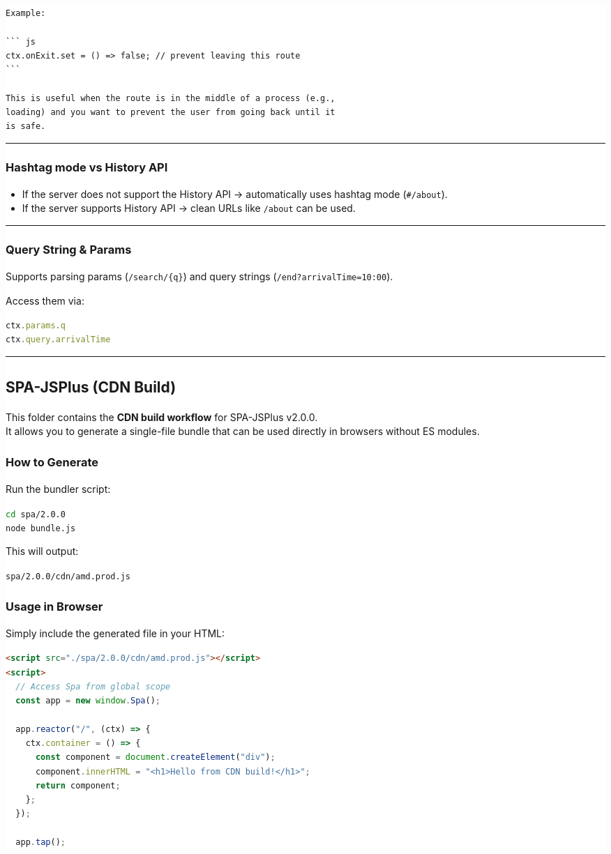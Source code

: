     Example:

    ``` js
    ctx.onExit.set = () => false; // prevent leaving this route
    ```

    This is useful when the route is in the middle of a process (e.g.,
    loading) and you want to prevent the user from going back until it
    is safe.

---

### Hashtag mode vs History API
- If the server does not support the History API → automatically uses hashtag mode (`#/about`).  
- If the server supports History API → clean URLs like `/about` can be used.  

---

### Query String & Params
Supports parsing params (`/search/{q}`) and query strings (`/end?arrivalTime=10:00`).  

Access them via:
```js
ctx.params.q
ctx.query.arrivalTime
```

---

## SPA-JSPlus (CDN Build)

This folder contains the **CDN build workflow** for SPA-JSPlus v2.0.0.  
It allows you to generate a single-file bundle that can be used directly in browsers without ES modules.

### How to Generate

Run the bundler script:

```bash
cd spa/2.0.0
node bundle.js
```

This will output:

```
spa/2.0.0/cdn/amd.prod.js
```

### Usage in Browser

Simply include the generated file in your HTML:

```html
<script src="./spa/2.0.0/cdn/amd.prod.js"></script>
<script>
  // Access Spa from global scope
  const app = new window.Spa();

  app.reactor("/", (ctx) => {
    ctx.container = () => {
      const component = document.createElement("div");
      component.innerHTML = "<h1>Hello from CDN build!</h1>";
      return component;
    };
  });

  app.tap();
```